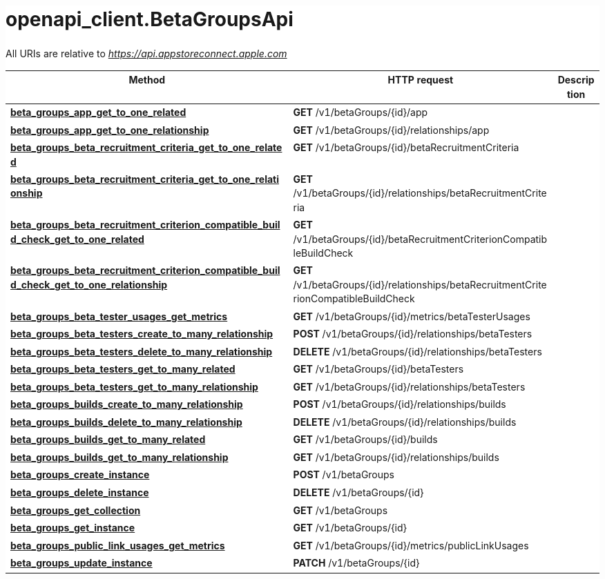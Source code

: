 # openapi_client.BetaGroupsApi

All URIs are relative to *https://api.appstoreconnect.apple.com*

Method | HTTP request | Description
------------- | ------------- | -------------
[**beta_groups_app_get_to_one_related**](BetaGroupsApi.md#beta_groups_app_get_to_one_related) | **GET** /v1/betaGroups/{id}/app | 
[**beta_groups_app_get_to_one_relationship**](BetaGroupsApi.md#beta_groups_app_get_to_one_relationship) | **GET** /v1/betaGroups/{id}/relationships/app | 
[**beta_groups_beta_recruitment_criteria_get_to_one_related**](BetaGroupsApi.md#beta_groups_beta_recruitment_criteria_get_to_one_related) | **GET** /v1/betaGroups/{id}/betaRecruitmentCriteria | 
[**beta_groups_beta_recruitment_criteria_get_to_one_relationship**](BetaGroupsApi.md#beta_groups_beta_recruitment_criteria_get_to_one_relationship) | **GET** /v1/betaGroups/{id}/relationships/betaRecruitmentCriteria | 
[**beta_groups_beta_recruitment_criterion_compatible_build_check_get_to_one_related**](BetaGroupsApi.md#beta_groups_beta_recruitment_criterion_compatible_build_check_get_to_one_related) | **GET** /v1/betaGroups/{id}/betaRecruitmentCriterionCompatibleBuildCheck | 
[**beta_groups_beta_recruitment_criterion_compatible_build_check_get_to_one_relationship**](BetaGroupsApi.md#beta_groups_beta_recruitment_criterion_compatible_build_check_get_to_one_relationship) | **GET** /v1/betaGroups/{id}/relationships/betaRecruitmentCriterionCompatibleBuildCheck | 
[**beta_groups_beta_tester_usages_get_metrics**](BetaGroupsApi.md#beta_groups_beta_tester_usages_get_metrics) | **GET** /v1/betaGroups/{id}/metrics/betaTesterUsages | 
[**beta_groups_beta_testers_create_to_many_relationship**](BetaGroupsApi.md#beta_groups_beta_testers_create_to_many_relationship) | **POST** /v1/betaGroups/{id}/relationships/betaTesters | 
[**beta_groups_beta_testers_delete_to_many_relationship**](BetaGroupsApi.md#beta_groups_beta_testers_delete_to_many_relationship) | **DELETE** /v1/betaGroups/{id}/relationships/betaTesters | 
[**beta_groups_beta_testers_get_to_many_related**](BetaGroupsApi.md#beta_groups_beta_testers_get_to_many_related) | **GET** /v1/betaGroups/{id}/betaTesters | 
[**beta_groups_beta_testers_get_to_many_relationship**](BetaGroupsApi.md#beta_groups_beta_testers_get_to_many_relationship) | **GET** /v1/betaGroups/{id}/relationships/betaTesters | 
[**beta_groups_builds_create_to_many_relationship**](BetaGroupsApi.md#beta_groups_builds_create_to_many_relationship) | **POST** /v1/betaGroups/{id}/relationships/builds | 
[**beta_groups_builds_delete_to_many_relationship**](BetaGroupsApi.md#beta_groups_builds_delete_to_many_relationship) | **DELETE** /v1/betaGroups/{id}/relationships/builds | 
[**beta_groups_builds_get_to_many_related**](BetaGroupsApi.md#beta_groups_builds_get_to_many_related) | **GET** /v1/betaGroups/{id}/builds | 
[**beta_groups_builds_get_to_many_relationship**](BetaGroupsApi.md#beta_groups_builds_get_to_many_relationship) | **GET** /v1/betaGroups/{id}/relationships/builds | 
[**beta_groups_create_instance**](BetaGroupsApi.md#beta_groups_create_instance) | **POST** /v1/betaGroups | 
[**beta_groups_delete_instance**](BetaGroupsApi.md#beta_groups_delete_instance) | **DELETE** /v1/betaGroups/{id} | 
[**beta_groups_get_collection**](BetaGroupsApi.md#beta_groups_get_collection) | **GET** /v1/betaGroups | 
[**beta_groups_get_instance**](BetaGroupsApi.md#beta_groups_get_instance) | **GET** /v1/betaGroups/{id} | 
[**beta_groups_public_link_usages_get_metrics**](BetaGroupsApi.md#beta_groups_public_link_usages_get_metrics) | **GET** /v1/betaGroups/{id}/metrics/publicLinkUsages | 
[**beta_groups_update_instance**](BetaGroupsApi.md#beta_groups_update_instance) | **PATCH** /v1/betaGroups/{id} | 
